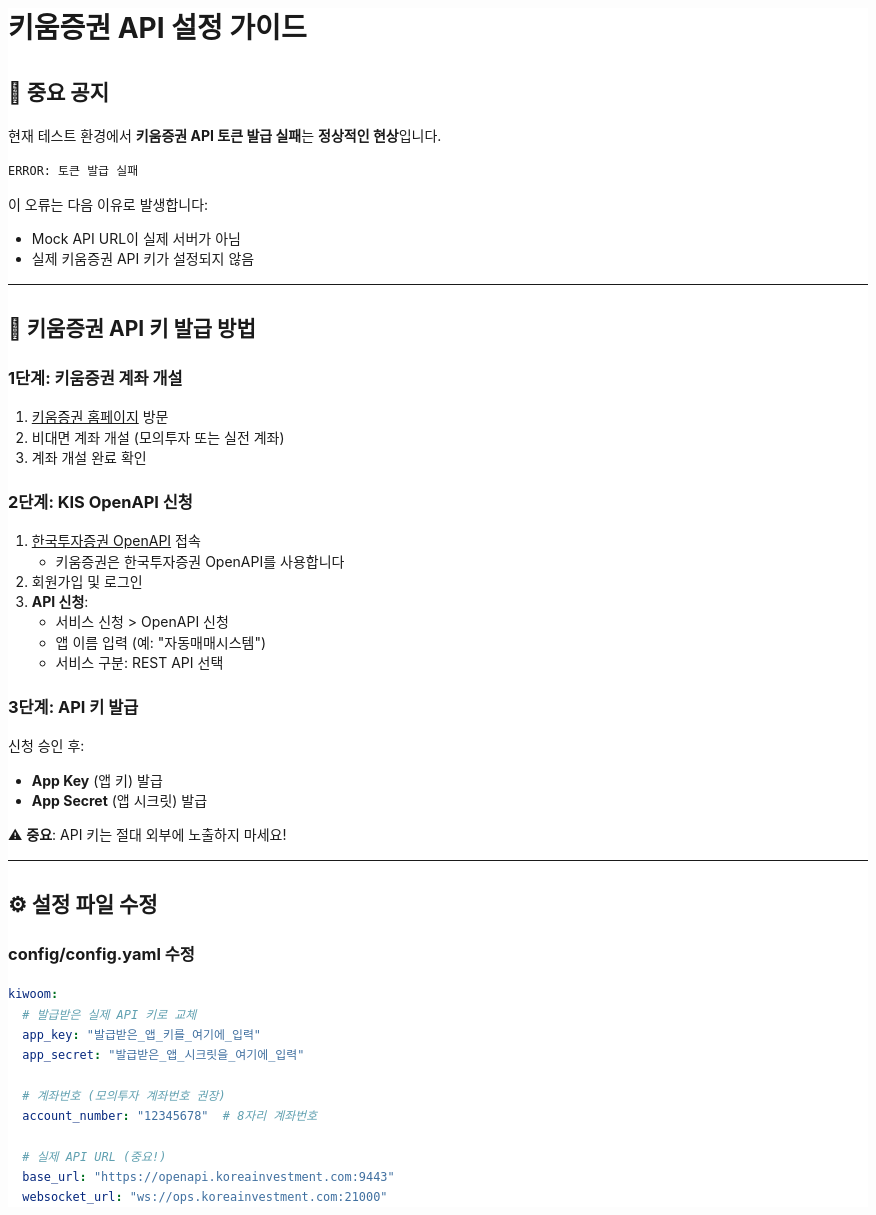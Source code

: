 # 키움증권 API 설정 가이드

## 📌 중요 공지

현재 테스트 환경에서 **키움증권 API 토큰 발급 실패**는 **정상적인 현상**입니다.

```
ERROR: 토큰 발급 실패
```

이 오류는 다음 이유로 발생합니다:
- Mock API URL이 실제 서버가 아님
- 실제 키움증권 API 키가 설정되지 않음

---

## 🔑 키움증권 API 키 발급 방법

### 1단계: 키움증권 계좌 개설

1. [키움증권 홈페이지](https://www.kiwoom.com) 방문
2. 비대면 계좌 개설 (모의투자 또는 실전 계좌)
3. 계좌 개설 완료 확인

### 2단계: KIS OpenAPI 신청

1. [한국투자증권 OpenAPI](https://apiportal.koreainvestment.com) 접속
   - 키움증권은 한국투자증권 OpenAPI를 사용합니다
2. 회원가입 및 로그인
3. **API 신청**:
   - 서비스 신청 > OpenAPI 신청
   - 앱 이름 입력 (예: "자동매매시스템")
   - 서비스 구분: REST API 선택

### 3단계: API 키 발급

신청 승인 후:
- **App Key** (앱 키) 발급
- **App Secret** (앱 시크릿) 발급

⚠️ **중요**: API 키는 절대 외부에 노출하지 마세요!

---

## ⚙️ 설정 파일 수정

### config/config.yaml 수정

```yaml
kiwoom:
  # 발급받은 실제 API 키로 교체
  app_key: "발급받은_앱_키를_여기에_입력"
  app_secret: "발급받은_앱_시크릿을_여기에_입력"

  # 계좌번호 (모의투자 계좌번호 권장)
  account_number: "12345678"  # 8자리 계좌번호

  # 실제 API URL (중요!)
  base_url: "https://openapi.koreainvestment.com:9443"
  websocket_url: "ws://ops.koreainvestment.com:21000"
```
